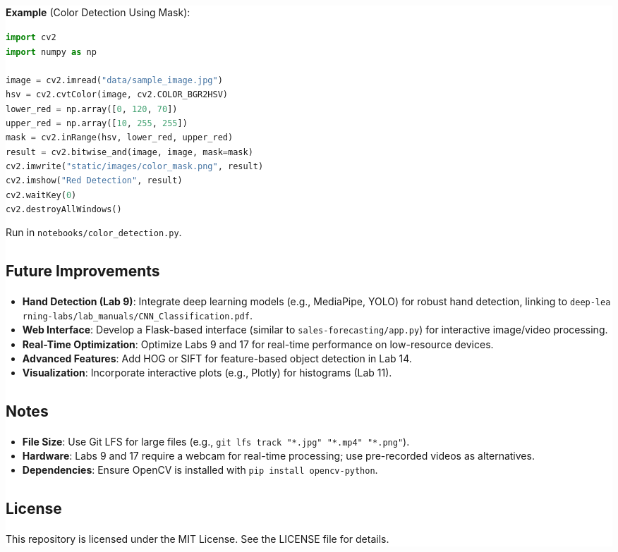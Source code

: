 **Example** (Color Detection Using Mask):

```python
import cv2
import numpy as np

image = cv2.imread("data/sample_image.jpg")
hsv = cv2.cvtColor(image, cv2.COLOR_BGR2HSV)
lower_red = np.array([0, 120, 70])
upper_red = np.array([10, 255, 255])
mask = cv2.inRange(hsv, lower_red, upper_red)
result = cv2.bitwise_and(image, image, mask=mask)
cv2.imwrite("static/images/color_mask.png", result)
cv2.imshow("Red Detection", result)
cv2.waitKey(0)
cv2.destroyAllWindows()
```

Run in `notebooks/color_detection.py`.

## Future Improvements

- **Hand Detection (Lab 9)**: Integrate deep learning models (e.g., MediaPipe, YOLO) for robust hand detection, linking to `deep-learning-labs/lab_manuals/CNN_Classification.pdf`.
- **Web Interface**: Develop a Flask-based interface (similar to `sales-forecasting/app.py`) for interactive image/video processing.
- **Real-Time Optimization**: Optimize Labs 9 and 17 for real-time performance on low-resource devices.
- **Advanced Features**: Add HOG or SIFT for feature-based object detection in Lab 14.
- **Visualization**: Incorporate interactive plots (e.g., Plotly) for histograms (Lab 11).

## Notes

- **File Size**: Use Git LFS for large files (e.g., `git lfs track "*.jpg" "*.mp4" "*.png"`).
- **Hardware**: Labs 9 and 17 require a webcam for real-time processing; use pre-recorded videos as alternatives.
- **Dependencies**: Ensure OpenCV is installed with `pip install opencv-python`.

## License

This repository is licensed under the MIT License. See the LICENSE file for details.